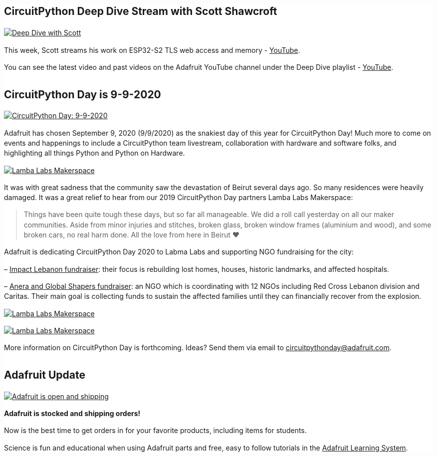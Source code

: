 ## CircuitPython Deep Dive Stream with Scott Shawcroft

[![Deep Dive with Scott](../assets/20200818/20200818deepdive.jpg)](https://youtu.be/574I1r-yNEk)

This week, Scott streams his work on ESP32-S2 TLS web access and memory - [YouTube](https://youtu.be/574I1r-yNEk).

You can see the latest video and past videos on the Adafruit YouTube channel under the Deep Dive playlist - [YouTube](https://www.youtube.com/playlist?list=PLjF7R1fz_OOXBHlu9msoXq2jQN4JpCk8A).

## CircuitPython Day is 9-9-2020

[![CircuitPython Day: 9-9-2020](../assets/20200818/20200818cpday.jpg)](https://circuitpython.org/)

Adafruit has chosen September 9, 2020 (9/9/2020) as the snakiest day of this year for CircuitPython Day! Much more to come on events and happenings to include a CircuitPython team livestream, collaboration with hardware and software folks, and highlighting all things Python and Python on Hardware.

[![Lamba Labs Makerspace](../assets/20200818/20200818lamba.jpg)](https://twitter.com/LambaLabs)

It was with great sadness that the community saw the devastation of Beirut several days ago. So many residences were heavily damaged. It was a great relief to hear from our 2019 CircuitPython Day partners Lamba Labs Makerspace:

> Things have been quite tough these days, but so far all manageable. We did a roll call yesterday on all our maker communities. Aside from minor injuries and stitches, broken glass, broken window frames (aluminium and wood), and some broken cars, no real harm done. All the love from here in Beirut ❤

Adafruit is dedicating CircuitPython Day 2020 to Labma Labs and supporting NGO fundraising for the city:

– [Impact Lebanon fundraiser](https://www.justgiving.com/crowdfunding/lebanon-relief?utm_term=eYbZ2agjM): their focus is rebuilding lost homes, houses, historic landmarks, and affected hospitals.

– [Anera and Global Shapers fundraiser](http://www.anera.org/donate-globalshapers): an NGO which is coordinating with 12 NGOs including Red Cross Lebanon division and Caritas. Their main goal is collecting funds to sustain the affected families until they can financially recover from the explosion.

[![Lamba Labs Makerspace](../assets/20200818/20200818lamba1.jpg)](https://twitter.com/LambaLabs)

[![Lamba Labs Makerspace](../assets/20200818/20200818lamba2.jpg)](https://twitter.com/LambaLabs)

More information on CircuitPython Day is forthcoming. Ideas? Send them via email to circuitpythonday@adafruit.com.

## Adafruit Update

[![Adafruit is open and shipping](../assets/20200818/20200818school.jpg)](https://blog.adafruit.com/2020/05/26/adafruit-is-open-safely-and-shipping-all-orders/)

**Adafruit is stocked and shipping orders!**

Now is the best time to get orders in for your favorite products, including items for students.

Science is fun and educational when using Adafruit parts and free, easy to follow tutorials in the [Adafruit Learning System](https://learn.adafruit.com/).
